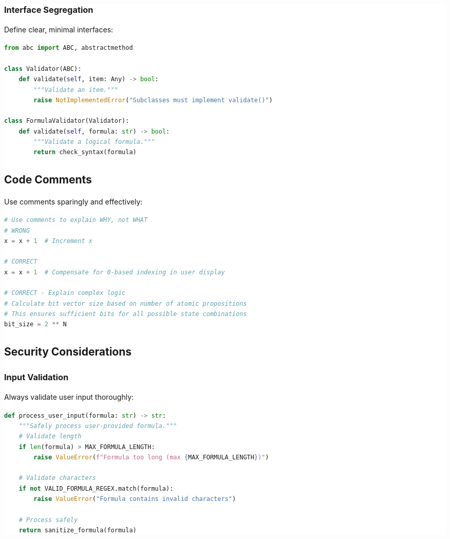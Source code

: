 ### Interface Segregation

Define clear, minimal interfaces:

```python
from abc import ABC, abstractmethod

class Validator(ABC):
    def validate(self, item: Any) -> bool:
        """Validate an item."""
        raise NotImplementedError("Subclasses must implement validate()")

class FormulaValidator(Validator):
    def validate(self, formula: str) -> bool:
        """Validate a logical formula."""
        return check_syntax(formula)
```

## Code Comments

Use comments sparingly and effectively:

```python
# Use comments to explain WHY, not WHAT
# WRONG
x = x + 1  # Increment x

# CORRECT  
x = x + 1  # Compensate for 0-based indexing in user display

# CORRECT - Explain complex logic
# Calculate bit vector size based on number of atomic propositions
# This ensures sufficient bits for all possible state combinations
bit_size = 2 ** N
```

## Security Considerations

### Input Validation

Always validate user input thoroughly:

```python
def process_user_input(formula: str) -> str:
    """Safely process user-provided formula."""
    # Validate length
    if len(formula) > MAX_FORMULA_LENGTH:
        raise ValueError(f"Formula too long (max {MAX_FORMULA_LENGTH})")
    
    # Validate characters
    if not VALID_FORMULA_REGEX.match(formula):
        raise ValueError("Formula contains invalid characters")
    
    # Process safely
    return sanitize_formula(formula)
```
